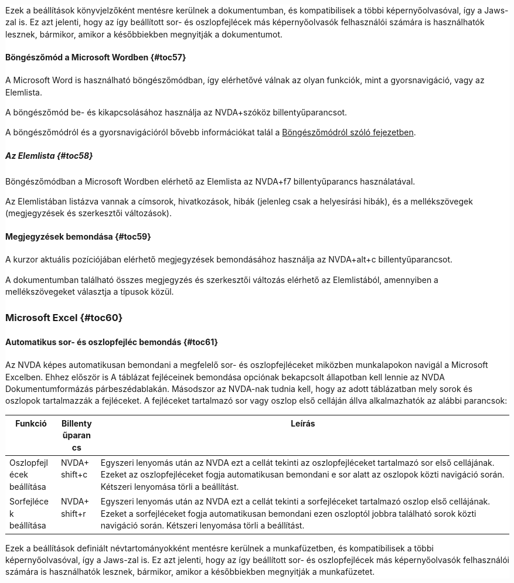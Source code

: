 
Ezek a beállítások könyvjelzőként mentésre kerülnek a dokumentumban, és kompatibilisek a többi képernyőolvasóval, így a Jaws-zal is.
Ez azt jelenti, hogy az így beállított sor- és oszlopfejlécek más képernyőolvasók felhasználói számára is használhatók lesznek, bármikor, amikor a későbbiekben megnyitják a dokumentumot.

#### Böngészőmód a Microsoft Wordben {#toc57}

A Microsoft Word is használható böngészőmódban, így elérhetővé válnak az olyan funkciók, mint a gyorsnavigáció, vagy az Elemlista.

A böngészőmód be- és kikapcsolásához használja az NVDA+szóköz billentyűparancsot.

A böngészőmódról és a gyorsnavigációról bővebb információkat talál a [Böngészőmódról szóló fejezetben](#BrowseMode).

##### Az Elemlista {#toc58}


Böngészőmódban  a Microsoft Wordben elérhető az Elemlista  az NVDA+f7 billentyűparancs használatával.

Az Elemlistában listázva vannak a címsorok, hivatkozások, hibák (jelenleg csak a helyesírási hibák), és a mellékszövegek (megjegyzések és szerkesztői változások).

#### Megjegyzések bemondása {#toc59}


A kurzor aktuális pozíciójában elérhető megjegyzések bemondásához használja az NVDA+alt+c billentyűparancsot.

A dokumentumban található összes megjegyzés és szerkesztői változás elérhető az Elemlistából, amennyiben a mellékszövegeket választja a típusok közül.

### Microsoft Excel {#toc60}
#### Automatikus sor- és oszlopfejléc bemondás {#toc61}

Az NVDA képes automatikusan bemondani a megfelelő sor- és oszlopfejléceket miközben munkalapokon navigál a Microsoft Excelben.
Ehhez először is A táblázat fejléceinek bemondása opciónak bekapcsolt állapotban kell lennie az NVDA Dokumentumformázás párbeszédablakán.
Másodszor az NVDA-nak tudnia kell, hogy az adott táblázatban mely sorok és oszlopok tartalmazzák a fejléceket.
A fejléceket tartalmazó sor vagy oszlop első celláján állva alkalmazhatók az alábbi parancsok:


| Funkció |Billentyűparancs |Leírás|
|---|---|---|
|Oszlopfejlécek beállítása |NVDA+shift+c |Egyszeri lenyomás után az NVDA ezt a cellát tekinti az oszlopfejléceket tartalmazó sor első cellájának. Ezeket az oszlopfejléceket fogja automatikusan bemondani e sor alatt az oszlopok közti navigáció során. Kétszeri lenyomása törli a beállítást.|
|Sorfejlécek beállítása |NVDA+shift+r |Egyszeri lenyomás után az NVDA ezt a cellát tekinti a sorfejléceket tartalmazó oszlop első cellájának. Ezeket a sorfejléceket fogja automatikusan bemondani ezen oszloptól jobbra található  sorok közti navigáció során. Kétszeri lenyomása törli a beállítást.|


Ezek a beállítások definiált névtartományokként mentésre kerülnek a munkafüzetben, és kompatibilisek a többi képernyőolvasóval, így a Jaws-zal is.
Ez azt jelenti, hogy az így beállított sor- és oszlopfejlécek más képernyőolvasók felhasználói számára is használhatók lesznek, bármikor, amikor a későbbiekben megnyitják a munkafüzetet.

